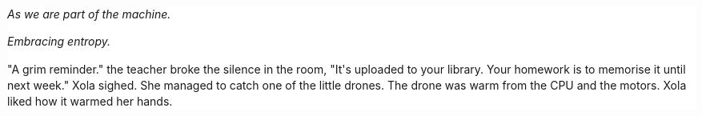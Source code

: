 *As we are part of the machine.*

*Embracing entropy.*

"A grim reminder." the teacher broke the silence in the room,
"It's uploaded to your library.
Your homework is to memorise it until next week."
Xola sighed.
She managed to catch one of the little drones.
The drone was warm from the CPU and the motors.
Xola liked how it warmed her hands.
